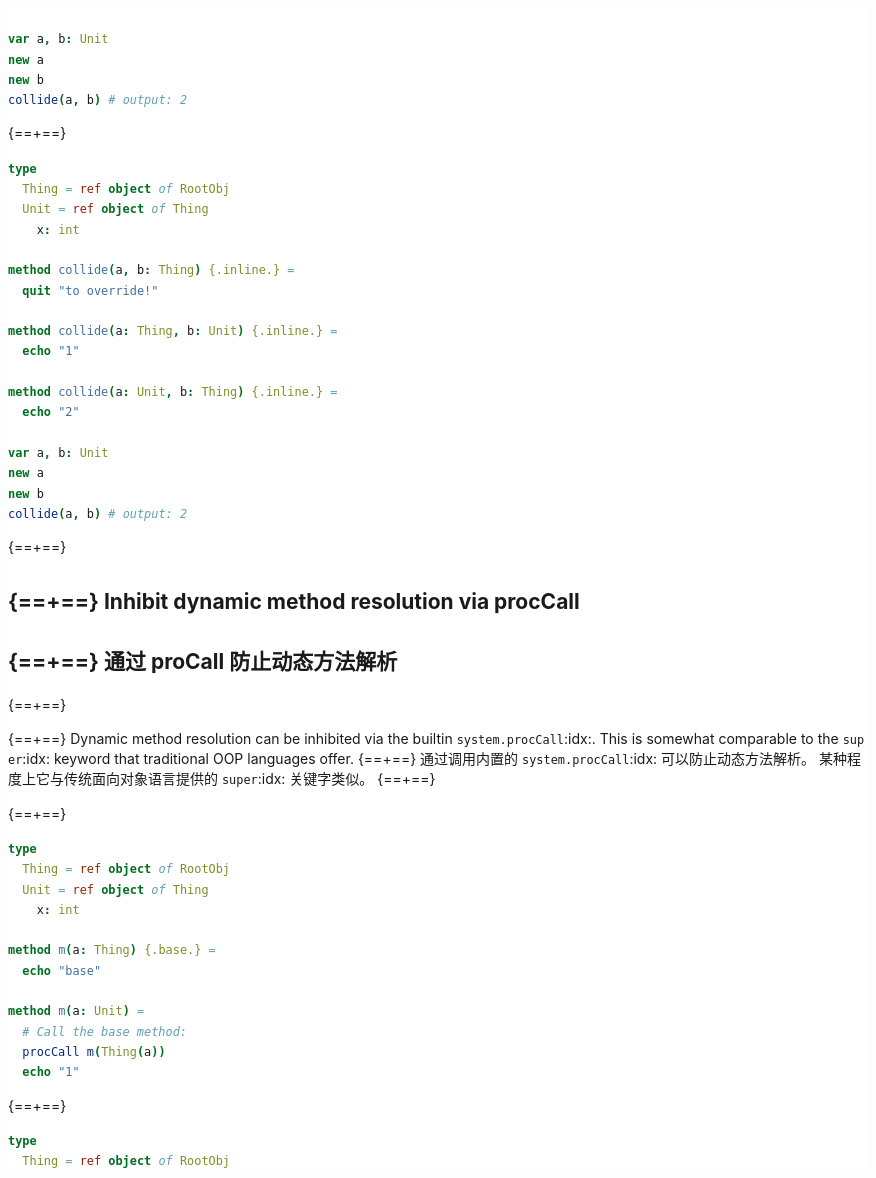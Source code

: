   ```nim  test = "nim c --multiMethods:on $1"

  var a, b: Unit
  new a
  new b
  collide(a, b) # output: 2
  ```
{==+==}
  ```nim  test = "nim c --multiMethods:on $1"
  type
    Thing = ref object of RootObj
    Unit = ref object of Thing
      x: int

  method collide(a, b: Thing) {.inline.} =
    quit "to override!"

  method collide(a: Thing, b: Unit) {.inline.} =
    echo "1"

  method collide(a: Unit, b: Thing) {.inline.} =
    echo "2"

  var a, b: Unit
  new a
  new b
  collide(a, b) # output: 2
  ```
{==+==}

{==+==}
Inhibit dynamic method resolution via procCall
-----------------------------------------------
{==+==}
通过 proCall 防止动态方法解析
----------------------------------------------------------
{==+==}

{==+==}
Dynamic method resolution can be inhibited via the builtin `system.procCall`:idx:.
This is somewhat comparable to the `super`:idx: keyword that traditional OOP
languages offer.
{==+==}
通过调用内置的 `system.procCall`:idx: 可以防止动态方法解析。
某种程度上它与传统面向对象语言提供的 `super`:idx: 关键字类似。
{==+==}

{==+==}
  ```nim  test = "nim c $1"
  type
    Thing = ref object of RootObj
    Unit = ref object of Thing
      x: int

  method m(a: Thing) {.base.} =
    echo "base"

  method m(a: Unit) =
    # Call the base method:
    procCall m(Thing(a))
    echo "1"
  ```
{==+==}
  ```nim  test = "nim c $1"
  type
    Thing = ref object of RootObj
  ```
